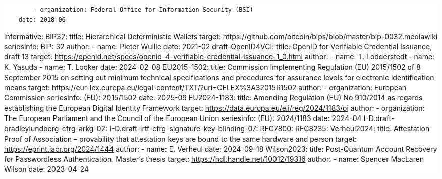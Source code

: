             - organization: Federal Office for Information Security (BSI)
        date: 2018-06
informative:
    BIP32:
        title: Hierarchical Deterministic Wallets
        target: https://github.com/bitcoin/bips/blob/master/bip-0032.mediawiki
        seriesinfo:
            BIP: 32
        author:
            - name: Pieter Wuille
        date: 2021-02
    draft-OpenID4VCI:
        title: OpenID for Verifiable Credential Issuance, draft 13
        target: https://openid.net/specs/openid-4-verifiable-credential-issuance-1_0.html
        author:
            - name: T. Lodderstedt
            - name: K. Yasuda
            - name: T. Looker
        date: 2024-02-08
    EU2015-1502:
        title: Commission Implementing Regulation (EU) 2015/1502 of 8 September 2015 on setting out minimum technical specifications and procedures for assurance levels for electronic identification means
        target: https://eur-lex.europa.eu/legal-content/TXT/?uri=CELEX%3A32015R1502
        author:
            - organization: European Commission
        seriesinfo:
            (EU): 2015/1502
        date: 2025-09
    EU2024-1183:
        title: Amending Regulation (EU) No 910/2014 as regards establishing the European Digital Identity Framework
        target: https://data.europa.eu/eli/reg/2024/1183/oj
        author:
            - organization: The European Parliament and the Council of the European Union
        seriesinfo:
            (EU): 2024/1183
        date: 2024-04
    I-D.draft-bradleylundberg-cfrg-arkg-02:
    I-D.draft-irtf-cfrg-signature-key-blinding-07:
    RFC7800:
    RFC8235:
    Verheul2024:
        title: Attestation Proof of Association – provability that attestation keys are bound to the same hardware and person
        target: https://eprint.iacr.org/2024/1444
        author:
            - name: E. Verheul
        date: 2024-09-18
    Wilson2023:
        title: Post-Quantum Account Recovery for Passwordless Authentication. Master’s thesis
        target: https://hdl.handle.net/10012/19316
        author:
            - name: Spencer MacLaren Wilson
        date: 2023-04-24
